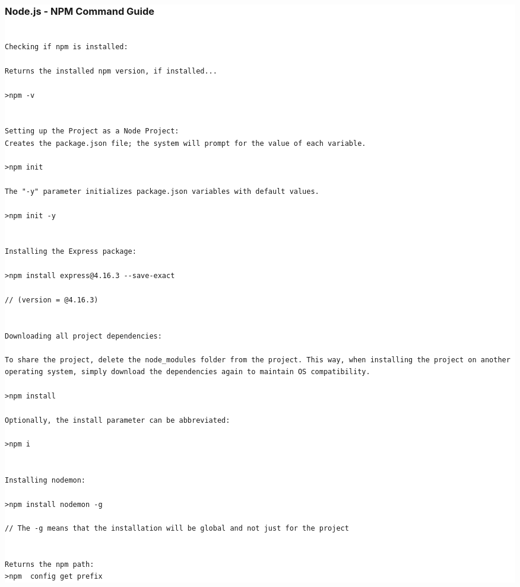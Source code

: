 ### Node.js - NPM Command Guide <a id="commandguide"></a>
~~~

Checking if npm is installed:

Returns the installed npm version, if installed...

>npm -v 


Setting up the Project as a Node Project:
Creates the package.json file; the system will prompt for the value of each variable.

>npm init   

The "-y" parameter initializes package.json variables with default values.

>npm init -y 


Installing the Express package:

>npm install express@4.16.3 --save-exact

// (version = @4.16.3)


Downloading all project dependencies:

To share the project, delete the node_modules folder from the project. This way, when installing the project on another operating system, simply download the dependencies again to maintain OS compatibility.

>npm install 

Optionally, the install parameter can be abbreviated:

>npm i


Installing nodemon:

>npm install nodemon -g 

// The -g means that the installation will be global and not just for the project


Returns the npm path:
>npm  config get prefix 
~~~

